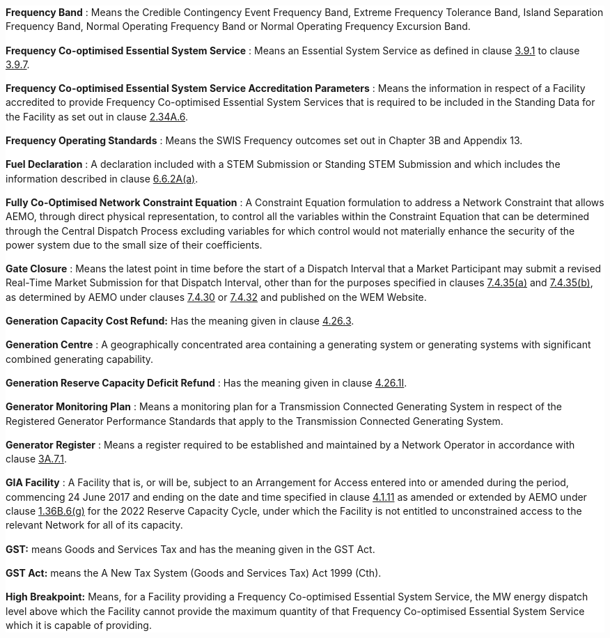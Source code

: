 **Frequency Band** : Means the Credible Contingency Event Frequency Band, Extreme Frequency Tolerance Band, Island Separation Frequency Band, Normal Operating Frequency Band or Normal Operating Frequency Excursion Band.

**Frequency Co-optimised Essential System Service** : Means an Essential System Service as defined in clause [3.9.1](#_3_9_1) to clause [3.9.7](#_3_9_7).

**Frequency Co-optimised Essential System Service Accreditation Parameters** : Means the information in respect of a Facility accredited to provide Frequency Co-optimised Essential System Services that is required to be included in the Standing Data for the Facility as set out in clause [2.34A.6](#_2_34A_6).

**Frequency Operating Standards** : Means the SWIS Frequency outcomes set out in Chapter 3B and Appendix 13.

**Fuel Declaration** : A declaration included with a STEM Submission or Standing STEM Submission and which includes the information described in clause [6.6.2A(a)](#_6_6_2A_a_).

**Fully Co-Optimised Network Constraint Equation** : A Constraint Equation formulation to address a Network Constraint that allows AEMO, through direct physical representation, to control all the variables within the Constraint Equation that can be determined through the Central Dispatch Process excluding variables for which control would not materially enhance the security of the power system due to the small size of their coefficients.

**Gate Closure** : Means the latest point in time before the start of a Dispatch Interval that a Market Participant may submit a revised Real-Time Market Submission for that Dispatch Interval, other than for the purposes specified in clauses [7.4.35(a)](#_7_4_35_a_) and [7.4.35(b)](#_7_4_35_b_), as determined by AEMO under clauses [7.4.30](#_7_4_30) or [7.4.32](#_7_4_32) and published on the WEM Website.

**Generation Capacity Cost Refund:** Has the meaning given in clause [4.26.3](#_4_26_3).

**Generation Centre** : A geographically concentrated area containing a generating system or generating systems with significant combined generating capability.

**Generation Reserve Capacity Deficit Refund** : Has the meaning given in clause [4.26.1I](#_4_26_1I).

**Generator Monitoring Plan** : Means a monitoring plan for a Transmission Connected Generating System in respect of the Registered Generator Performance Standards that apply to the Transmission Connected Generating System.

**Generator Register** : Means a register required to be established and maintained by a Network Operator in accordance with clause [3A.7.1](#_3A_7_1).

**GIA Facility** : A Facility that is, or will be, subject to an Arrangement for Access entered into or amended during the period, commencing 24 June 2017 and ending on the date and time specified in clause [4.1.11](#_4_1_11) as amended or extended by AEMO under clause [1.36B.6(g)](#_1_36B_6_g_) for the 2022 Reserve Capacity Cycle, under which the Facility is not entitled to unconstrained access to the relevant Network for all of its capacity.

**GST:** means Goods and Services Tax and has the meaning given in the GST Act.

**GST Act:** means the A New Tax System (Goods and Services Tax) Act 1999 (Cth).

**High Breakpoint:** Means, for a Facility providing a Frequency Co-optimised Essential System Service, the MW energy dispatch level above which the Facility cannot provide the maximum quantity of that Frequency Co-optimised Essential System Service which it is capable of providing.
